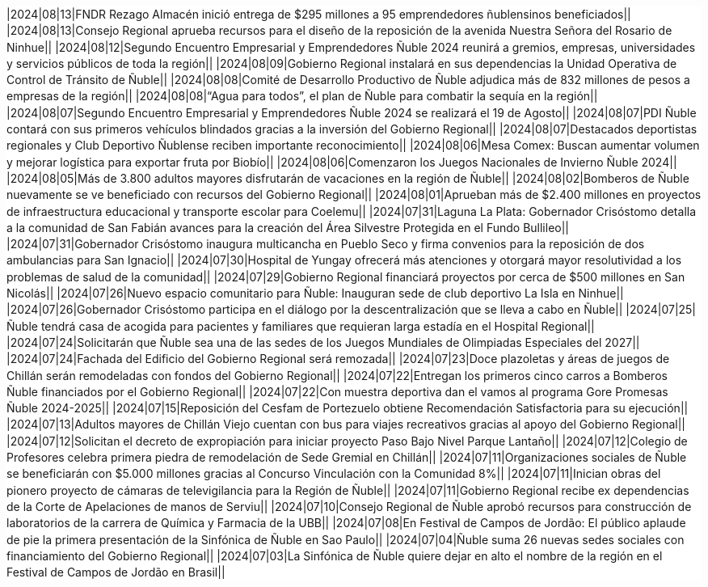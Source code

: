 |2024|08|13|FNDR Rezago Almacén inició entrega de $295 millones  a 95 emprendedores ñublensinos beneficiados||
|2024|08|13|Consejo Regional aprueba recursos para el diseño de la reposición de la avenida Nuestra Señora del Rosario de Ninhue||
|2024|08|12|Segundo Encuentro Empresarial y Emprendedores Ñuble 2024 reunirá a gremios, empresas, universidades y servicios públicos de toda la región||
|2024|08|09|Gobierno Regional instalará en sus dependencias la Unidad Operativa de Control de Tránsito de Ñuble||
|2024|08|08|Comité de Desarrollo Productivo de Ñuble adjudica más de 832 millones de pesos a empresas de la región||
|2024|08|08|“Agua para todos”, el plan de Ñuble para combatir la sequía en la región||
|2024|08|07|Segundo Encuentro Empresarial y Emprendedores Ñuble 2024 se realizará el 19 de Agosto||
|2024|08|07|PDI Ñuble contará con sus primeros vehículos blindados gracias a la inversión del Gobierno Regional||
|2024|08|07|Destacados deportistas regionales y Club Deportivo Ñublense reciben importante reconocimiento||
|2024|08|06|Mesa Comex: Buscan aumentar volumen y mejorar logística para exportar fruta por Biobío||
|2024|08|06|Comenzaron los Juegos Nacionales de Invierno Ñuble 2024||
|2024|08|05|Más de 3.800 adultos mayores disfrutarán de vacaciones en la región de Ñuble||
|2024|08|02|Bomberos de Ñuble nuevamente se ve beneficiado con recursos del Gobierno Regional||
|2024|08|01|Aprueban más de $2.400 millones en proyectos de infraestructura educacional y transporte escolar para Coelemu||
|2024|07|31|Laguna La Plata:  Gobernador Crisóstomo detalla a la comunidad de San Fabián avances para la creación del Área Silvestre Protegida en el Fundo Bullileo||
|2024|07|31|Gobernador Crisóstomo inaugura multicancha en Pueblo Seco y firma convenios para la reposición de dos ambulancias para San Ignacio||
|2024|07|30|Hospital de Yungay ofrecerá más atenciones y otorgará mayor resolutividad a los problemas de salud de la comunidad||
|2024|07|29|Gobierno Regional financiará proyectos por cerca de $500 millones en San Nicolás||
|2024|07|26|Nuevo espacio comunitario para Ñuble: Inauguran sede de club deportivo La Isla en Ninhue||
|2024|07|26|Gobernador Crisóstomo participa en el diálogo por la descentralización que se lleva a cabo en Ñuble||
|2024|07|25|Ñuble tendrá casa de acogida para pacientes y familiares que requieran larga estadía en el Hospital Regional||
|2024|07|24|Solicitarán que Ñuble sea una de las sedes de los Juegos Mundiales de Olimpiadas Especiales del 2027||
|2024|07|24|Fachada del Edificio del Gobierno Regional será remozada||
|2024|07|23|Doce plazoletas y áreas de juegos de Chillán serán remodeladas con fondos del Gobierno Regional||
|2024|07|22|Entregan los primeros cinco carros a Bomberos Ñuble financiados por el Gobierno Regional||
|2024|07|22|Con muestra deportiva dan el vamos al programa Gore Promesas Ñuble 2024-2025||
|2024|07|15|Reposición del Cesfam de Portezuelo obtiene Recomendación Satisfactoria para su ejecución||
|2024|07|13|Adultos mayores de Chillán Viejo cuentan con bus para viajes recreativos gracias al apoyo del Gobierno Regional||
|2024|07|12|Solicitan el decreto de expropiación para iniciar proyecto Paso Bajo Nivel Parque Lantaño||
|2024|07|12|Colegio de Profesores celebra primera piedra de remodelación de Sede Gremial en Chillán||
|2024|07|11|Organizaciones sociales de Ñuble se beneficiarán con $5.000 millones gracias al Concurso Vinculación con la Comunidad 8%||
|2024|07|11|Inician obras del pionero proyecto de cámaras de televigilancia para la Región de Ñuble||
|2024|07|11|Gobierno Regional recibe ex dependencias de la Corte de Apelaciones de manos de Serviu||
|2024|07|10|Consejo Regional de Ñuble aprobó recursos para construcción de laboratorios de la carrera de Química y Farmacia de la UBB||
|2024|07|08|En Festival de Campos de Jordão: El público aplaude de pie la primera presentación de la Sinfónica de Ñuble en Sao Paulo||
|2024|07|04|Ñuble suma 26 nuevas sedes sociales con financiamiento del Gobierno Regional||
|2024|07|03|La Sinfónica de Ñuble quiere dejar en alto el nombre de la región en el Festival de Campos de Jordão en Brasil||
